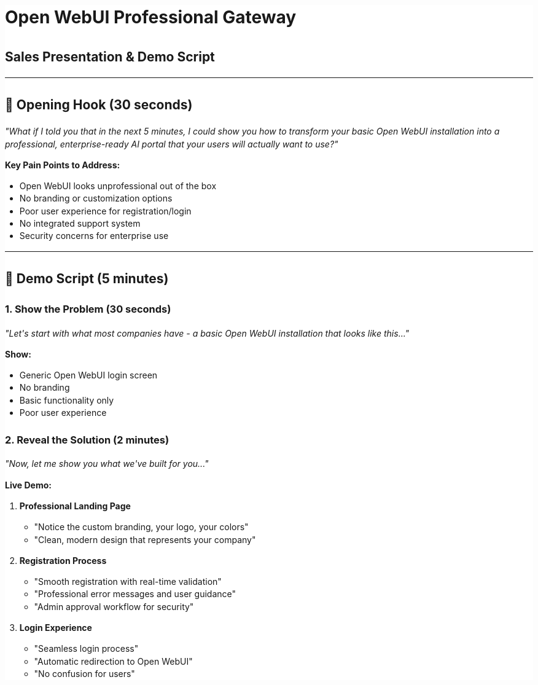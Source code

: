 # Open WebUI Professional Gateway
## Sales Presentation & Demo Script

---

## 🎯 **Opening Hook (30 seconds)**

*"What if I told you that in the next 5 minutes, I could show you how to transform your basic Open WebUI installation into a professional, enterprise-ready AI portal that your users will actually want to use?"*

**Key Pain Points to Address:**
- Open WebUI looks unprofessional out of the box
- No branding or customization options
- Poor user experience for registration/login
- No integrated support system
- Security concerns for enterprise use

---

## 🚀 **Demo Script (5 minutes)**

### **1. Show the Problem (30 seconds)**
*"Let's start with what most companies have - a basic Open WebUI installation that looks like this..."*

**Show:**
- Generic Open WebUI login screen
- No branding
- Basic functionality only
- Poor user experience

### **2. Reveal the Solution (2 minutes)**
*"Now, let me show you what we've built for you..."*

**Live Demo:**
1. **Professional Landing Page**
   - "Notice the custom branding, your logo, your colors"
   - "Clean, modern design that represents your company"

2. **Registration Process**
   - "Smooth registration with real-time validation"
   - "Professional error messages and user guidance"
   - "Admin approval workflow for security"

3. **Login Experience**
   - "Seamless login process"
   - "Automatic redirection to Open WebUI"
   - "No confusion for users"
